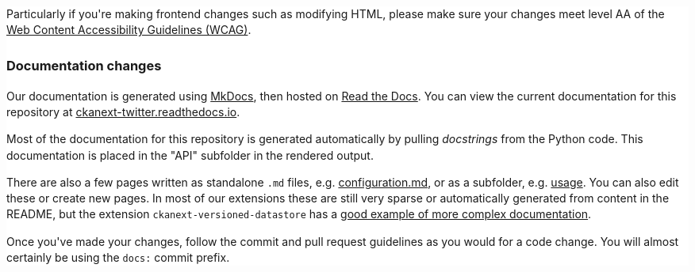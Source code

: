 Particularly if you're making frontend changes such as modifying HTML, please make sure your changes meet level AA of the [Web Content Accessibility Guidelines (WCAG)](https://www.w3.org/WAI/standards-guidelines/wcag).

### Documentation changes

Our documentation is generated using [MkDocs](https://www.mkdocs.org), then hosted on [Read the Docs](https://about.readthedocs.com). You can view the current documentation for this repository at [ckanext-twitter.readthedocs.io](https://ckanext-twitter.readthedocs.io).

Most of the documentation for this repository is generated automatically by pulling _docstrings_ from the Python code. This documentation is placed in the "API" subfolder in the rendered output.

There are also a few pages written as standalone `.md` files, e.g. [configuration.md](./docs/configuration.md), or as a subfolder, e.g. [usage](./docs/usage/index.md). You can also edit these or create new pages. In most of our extensions these are still very sparse or automatically generated from content in the README, but the extension `ckanext-versioned-datastore` has a [good example of more complex documentation](https://github.com/NaturalHistoryMuseum/ckanext-versioned-datastore/tree/main/docs/usage/downloads).

Once you've made your changes, follow the commit and pull request guidelines as you would for a code change. You will almost certainly be using the `docs:` commit prefix.
